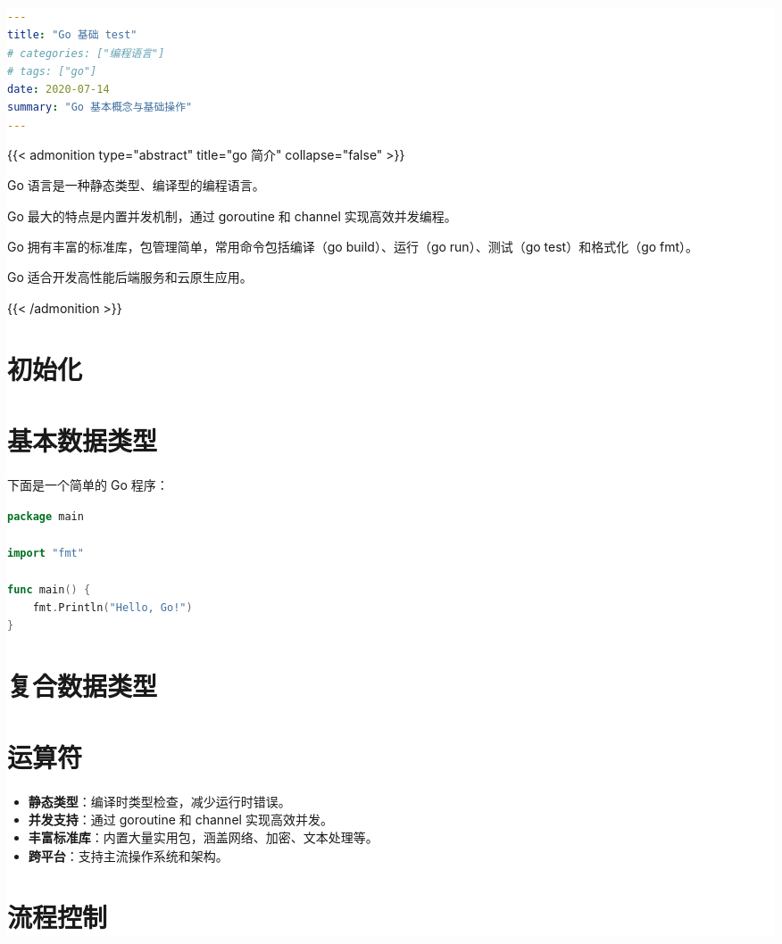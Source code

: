 ```yaml
---
title: "Go 基础 test"
# categories: ["编程语言"]
# tags: ["go"]
date: 2020-07-14
summary: "Go 基本概念与基础操作"
---
```


{{< admonition type="abstract" title="go 简介" collapse="false" >}}

Go 语言是一种静态类型、编译型的编程语言。

Go 最大的特点是内置并发机制，通过 goroutine 和 channel 实现高效并发编程。

Go 拥有丰富的标准库，包管理简单，常用命令包括编译（go build）、运行（go run）、测试（go test）和格式化（go fmt）。

Go 适合开发高性能后端服务和云原生应用。

{{< /admonition >}}


# 初始化


# 基本数据类型

下面是一个简单的 Go 程序：

```go
package main

import "fmt"

func main() {
    fmt.Println("Hello, Go!")
}
```
# 复合数据类型


# 运算符

- **静态类型**：编译时类型检查，减少运行时错误。
- **并发支持**：通过 goroutine 和 channel 实现高效并发。
- **丰富标准库**：内置大量实用包，涵盖网络、加密、文本处理等。
- **跨平台**：支持主流操作系统和架构。

# 流程控制
